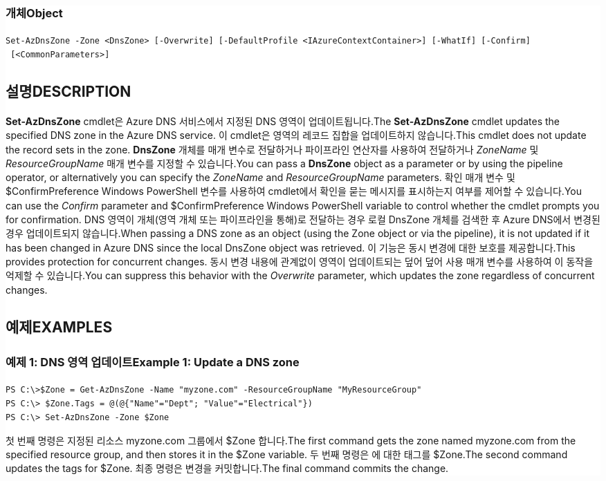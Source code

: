 ### <span data-ttu-id="0c25b-107">개체</span><span class="sxs-lookup"><span data-stu-id="0c25b-107">Object</span></span>
```
Set-AzDnsZone -Zone <DnsZone> [-Overwrite] [-DefaultProfile <IAzureContextContainer>] [-WhatIf] [-Confirm]
 [<CommonParameters>]
```

## <span data-ttu-id="0c25b-108">설명</span><span class="sxs-lookup"><span data-stu-id="0c25b-108">DESCRIPTION</span></span>
<span data-ttu-id="0c25b-109">**Set-AzDnsZone** cmdlet은 Azure DNS 서비스에서 지정된 DNS 영역이 업데이트됩니다.</span><span class="sxs-lookup"><span data-stu-id="0c25b-109">The **Set-AzDnsZone** cmdlet updates the specified DNS zone in the Azure DNS service.</span></span>
<span data-ttu-id="0c25b-110">이 cmdlet은 영역의 레코드 집합을 업데이트하지 않습니다.</span><span class="sxs-lookup"><span data-stu-id="0c25b-110">This cmdlet does not update the record sets in the zone.</span></span>
<span data-ttu-id="0c25b-111">**DnsZone** 개체를 매개 변수로 전달하거나 파이프라인 연산자를 사용하여 전달하거나 *ZoneName* 및 *ResourceGroupName* 매개 변수를 지정할 수 있습니다.</span><span class="sxs-lookup"><span data-stu-id="0c25b-111">You can pass a **DnsZone** object as a parameter or by using the pipeline operator, or alternatively you can specify the *ZoneName* and *ResourceGroupName* parameters.</span></span>
<span data-ttu-id="0c25b-112">확인 매개  변수 및 $ConfirmPreference Windows PowerShell 변수를 사용하여 cmdlet에서 확인을 묻는 메시지를 표시하는지 여부를 제어할 수 있습니다.</span><span class="sxs-lookup"><span data-stu-id="0c25b-112">You can use the *Confirm* parameter and $ConfirmPreference Windows PowerShell variable to control whether the cmdlet prompts you for confirmation.</span></span>
<span data-ttu-id="0c25b-113">DNS 영역이 개체(영역 개체 또는 파이프라인을 통해)로 전달하는 경우 로컬 DnsZone 개체를 검색한 후 Azure DNS에서 변경된 경우 업데이트되지 않습니다.</span><span class="sxs-lookup"><span data-stu-id="0c25b-113">When passing a DNS zone as an object (using the Zone object or via the pipeline), it is not updated if it has been changed in Azure DNS since the local DnsZone object was retrieved.</span></span> <span data-ttu-id="0c25b-114">이 기능은 동시 변경에 대한 보호를 제공합니다.</span><span class="sxs-lookup"><span data-stu-id="0c25b-114">This provides protection for concurrent changes.</span></span> <span data-ttu-id="0c25b-115">동시 변경 내용에  관계없이 영역이 업데이트되는 덮어 덮어 사용 매개 변수를 사용하여 이 동작을 억제할 수 있습니다.</span><span class="sxs-lookup"><span data-stu-id="0c25b-115">You can suppress this behavior with the *Overwrite* parameter, which updates the zone regardless of concurrent changes.</span></span>

## <span data-ttu-id="0c25b-116">예제</span><span class="sxs-lookup"><span data-stu-id="0c25b-116">EXAMPLES</span></span>

### <span data-ttu-id="0c25b-117">예제 1: DNS 영역 업데이트</span><span class="sxs-lookup"><span data-stu-id="0c25b-117">Example 1: Update a DNS zone</span></span>
```
PS C:\>$Zone = Get-AzDnsZone -Name "myzone.com" -ResourceGroupName "MyResourceGroup"
PS C:\> $Zone.Tags = @(@{"Name"="Dept"; "Value"="Electrical"})
PS C:\> Set-AzDnsZone -Zone $Zone
```

<span data-ttu-id="0c25b-118">첫 번째 명령은 지정된 리소스 myzone.com 그룹에서 $Zone 합니다.</span><span class="sxs-lookup"><span data-stu-id="0c25b-118">The first command gets the zone named myzone.com from the specified resource group, and then stores it in the $Zone variable.</span></span>
<span data-ttu-id="0c25b-119">두 번째 명령은 에 대한 태그를 $Zone.</span><span class="sxs-lookup"><span data-stu-id="0c25b-119">The second command updates the tags for $Zone.</span></span>
<span data-ttu-id="0c25b-120">최종 명령은 변경을 커밋합니다.</span><span class="sxs-lookup"><span data-stu-id="0c25b-120">The final command commits the change.</span></span>
